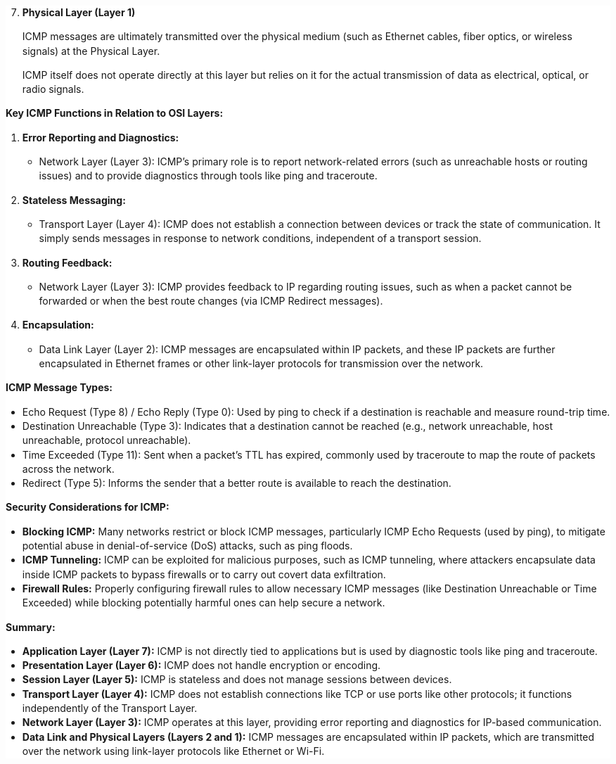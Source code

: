 7. **Physical Layer (Layer 1)**

   ICMP messages are ultimately transmitted over the physical medium (such as Ethernet cables, fiber optics, or wireless signals) at the Physical Layer.

   ICMP itself does not operate directly at this layer but relies on it for the actual transmission of data as electrical, optical, or radio signals. 

**Key ICMP Functions in Relation to OSI Layers:**

1. **Error Reporting and Diagnostics:**
   - Network Layer (Layer 3): ICMP’s primary role is to report network-related errors (such as unreachable hosts or routing issues) and to provide diagnostics through tools like ping and traceroute. 

2. **Stateless Messaging:**
   - Transport Layer (Layer 4): ICMP does not establish a connection between devices or track the state of communication. It simply sends messages in response to network conditions, independent of a transport session.

3. **Routing Feedback:**
   - Network Layer (Layer 3): ICMP provides feedback to IP regarding routing issues, such as when a packet cannot be forwarded or when the best route changes (via ICMP Redirect messages).

4. **Encapsulation:**
   - Data Link Layer (Layer 2): ICMP messages are encapsulated within IP packets, and these IP packets are further encapsulated in Ethernet frames or other link-layer protocols for transmission over the network. 

**ICMP Message Types:**

* Echo Request (Type 8) / Echo Reply (Type 0): Used by ping to check if a destination is reachable and measure round-trip time.
* Destination Unreachable (Type 3): Indicates that a destination cannot be reached (e.g., network unreachable, host unreachable, protocol unreachable).
* Time Exceeded (Type 11): Sent when a packet’s TTL has expired, commonly used by traceroute to map the route of packets across the network.
* Redirect (Type 5): Informs the sender that a better route is available to reach the destination. 

**Security Considerations for ICMP:**

* **Blocking ICMP:** Many networks restrict or block ICMP messages, particularly ICMP Echo Requests (used by ping), to mitigate potential abuse in denial-of-service (DoS) attacks, such as ping floods. 
* **ICMP Tunneling:** ICMP can be exploited for malicious purposes, such as ICMP tunneling, where attackers encapsulate data inside ICMP packets to bypass firewalls or to carry out covert data exfiltration. 
* **Firewall Rules:** Properly configuring firewall rules to allow necessary ICMP messages (like Destination Unreachable or Time Exceeded) while blocking potentially harmful ones can help secure a network.

**Summary:**

* **Application Layer (Layer 7):** ICMP is not directly tied to applications but is used by diagnostic tools like ping and traceroute.
* **Presentation Layer (Layer 6):** ICMP does not handle encryption or encoding.
* **Session Layer (Layer 5):** ICMP is stateless and does not manage sessions between devices.
* **Transport Layer (Layer 4):** ICMP does not establish connections like TCP or use ports like other protocols; it functions independently of the Transport Layer. 
* **Network Layer (Layer 3):** ICMP operates at this layer, providing error reporting and diagnostics for IP-based communication. 
* **Data Link and Physical Layers (Layers 2 and 1):** ICMP messages are encapsulated within IP packets, which are transmitted over the network using link-layer protocols like Ethernet or Wi-Fi.
